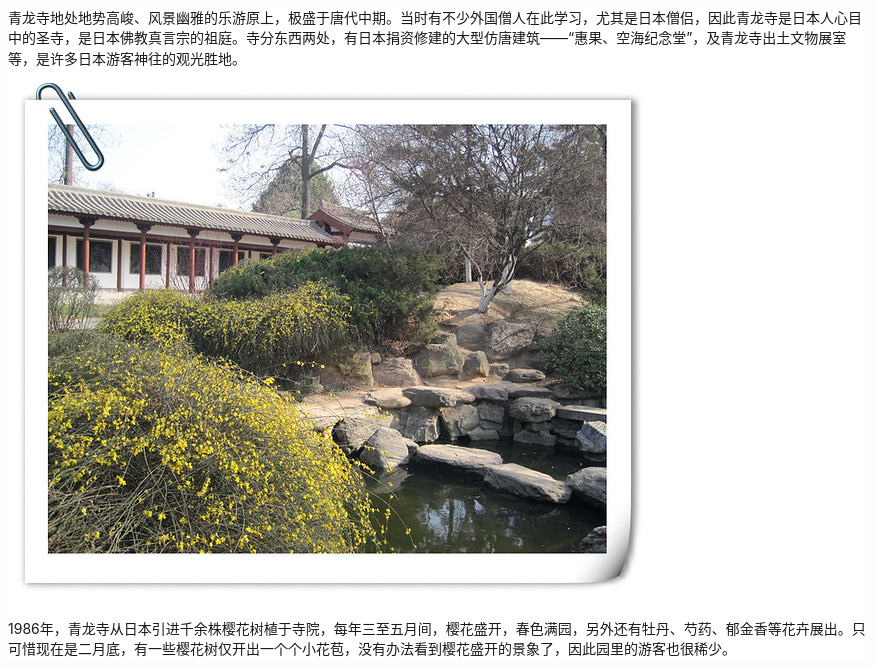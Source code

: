 青龙寺地处地势高峻、风景幽雅的乐游原上，极盛于唐代中期。当时有不少外国僧人在此学习，尤其是日本僧侣，因此青龙寺是日本人心目中的圣寺，是日本佛教真言宗的祖庭。寺分东西两处，有日本捐资修建的大型仿唐建筑——“惠果、空海纪念堂”，及青龙寺出土文物展室等，是许多日本游客神往的观光胜地。

![青龙寺 (4)_副本](images/25263460489_028dfa3877_z.jpg)

1986年，青龙寺从日本引进千余株樱花树植于寺院，每年三至五月间，樱花盛开，春色满园，另外还有牡丹、芍药、郁金香等花卉展出。只可惜现在是二月底，有一些樱花树仅开出一个个小花苞，没有办法看到樱花盛开的景象了，因此园里的游客也很稀少。
